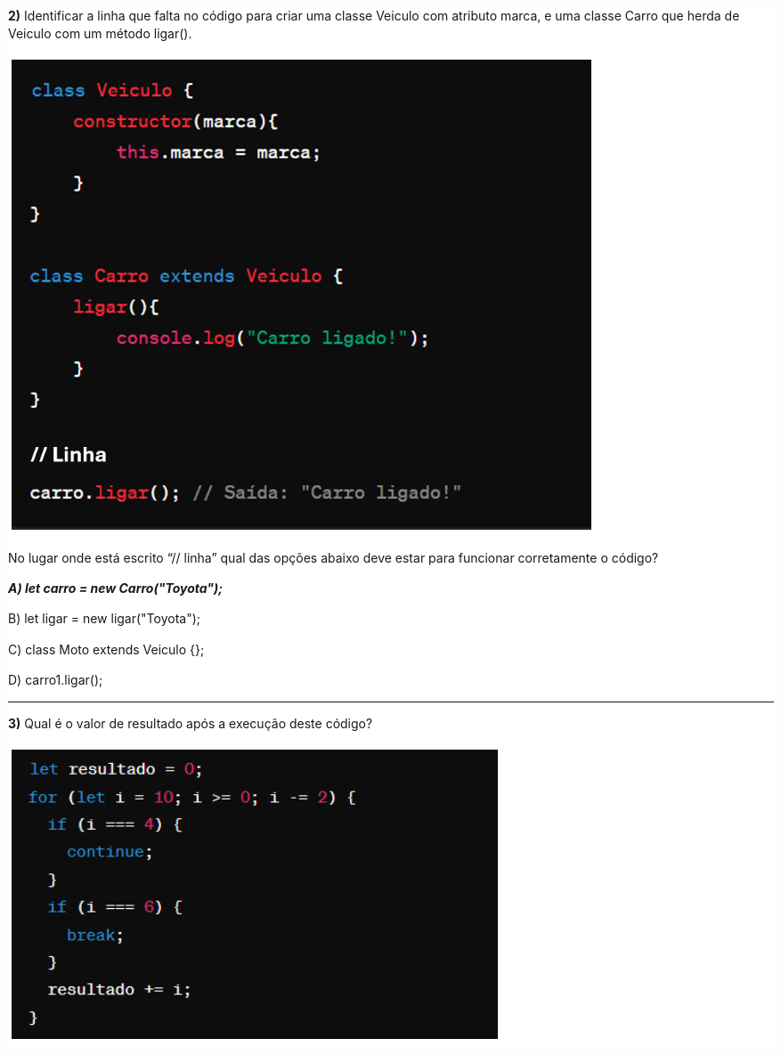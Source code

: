 **2)** Identificar a linha que falta no código para criar uma classe Veiculo com atributo marca, e uma classe Carro que herda de Veiculo com um método ligar(). 

![Uma imagem](assets/ex02.PNG)

No lugar onde está escrito “// linha” qual das opções abaixo deve estar para funcionar corretamente o código?

**_A) let carro = new Carro("Toyota");_**

B) let ligar = new ligar("Toyota");

C) class Moto extends Veiculo {};

D) carro1.ligar();

______

**3)** Qual é o valor de resultado após a execução deste código?

![Uma imagem](assets/ex03.PNG)
